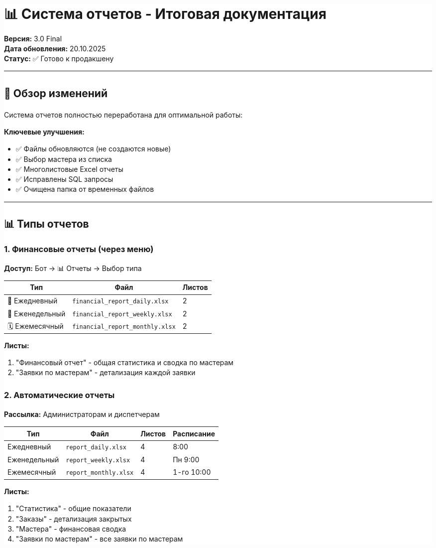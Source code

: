 # 📊 Система отчетов - Итоговая документация

**Версия:** 3.0 Final  
**Дата обновления:** 20.10.2025  
**Статус:** ✅ Готово к продакшену

---

## 🎯 Обзор изменений

Система отчетов полностью переработана для оптимальной работы:

**Ключевые улучшения:**
- ✅ Файлы обновляются (не создаются новые)
- ✅ Выбор мастера из списка
- ✅ Многолистовые Excel отчеты
- ✅ Исправлены SQL запросы
- ✅ Очищена папка от временных файлов

---

## 📊 Типы отчетов

### 1. Финансовые отчеты (через меню)

**Доступ:** Бот → 📊 Отчеты → Выбор типа

| Тип | Файл | Листов |
|-----|------|--------|
| 📅 Ежедневный | `financial_report_daily.xlsx` | 2 |
| 📆 Еженедельный | `financial_report_weekly.xlsx` | 2 |
| 🗓️ Ежемесячный | `financial_report_monthly.xlsx` | 2 |

**Листы:**
1. "Финансовый отчет" - общая статистика и сводка по мастерам
2. "Заявки по мастерам" - детализация каждой заявки

### 2. Автоматические отчеты

**Рассылка:** Администраторам и диспетчерам

| Тип | Файл | Листов | Расписание |
|-----|------|--------|------------|
| Ежедневный | `report_daily.xlsx` | 4 | 8:00 |
| Еженедельный | `report_weekly.xlsx` | 4 | Пн 9:00 |
| Ежемесячный | `report_monthly.xlsx` | 4 | 1-го 10:00 |

**Листы:**
1. "Статистика" - общие показатели
2. "Заказы" - детализация закрытых
3. "Мастера" - финансовая сводка
4. "Заявки по мастерам" - все заявки по мастерам
